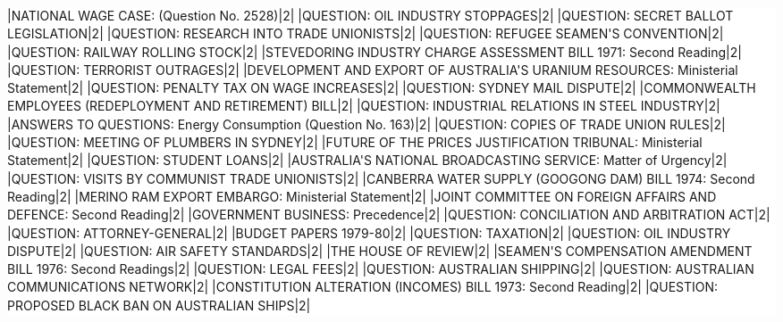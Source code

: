 |NATIONAL WAGE CASE: (Question No. 2528)|2|
|QUESTION: OIL INDUSTRY STOPPAGES|2|
|QUESTION: SECRET BALLOT LEGISLATION|2|
|QUESTION: RESEARCH INTO TRADE UNIONISTS|2|
|QUESTION: REFUGEE SEAMEN'S CONVENTION|2|
|QUESTION: RAILWAY ROLLING STOCK|2|
|STEVEDORING INDUSTRY CHARGE ASSESSMENT BILL 1971: Second Reading|2|
|QUESTION: TERRORIST OUTRAGES|2|
|DEVELOPMENT AND EXPORT OF AUSTRALIA'S URANIUM RESOURCES: Ministerial Statement|2|
|QUESTION: PENALTY TAX ON WAGE INCREASES|2|
|QUESTION: SYDNEY MAIL DISPUTE|2|
|COMMONWEALTH EMPLOYEES (REDEPLOYMENT AND RETIREMENT) BILL|2|
|QUESTION: INDUSTRIAL RELATIONS IN STEEL INDUSTRY|2|
|ANSWERS TO QUESTIONS: Energy Consumption (Question No. 163)|2|
|QUESTION: COPIES OF TRADE UNION RULES|2|
|QUESTION: MEETING OF PLUMBERS IN SYDNEY|2|
|FUTURE OF THE PRICES JUSTIFICATION TRIBUNAL: Ministerial Statement|2|
|QUESTION: STUDENT LOANS|2|
|AUSTRALIA'S NATIONAL BROADCASTING SERVICE: Matter of Urgency|2|
|QUESTION: VISITS BY COMMUNIST TRADE UNIONISTS|2|
|CANBERRA WATER SUPPLY (GOOGONG DAM) BILL 1974: Second Reading|2|
|MERINO RAM EXPORT EMBARGO: Ministerial Statement|2|
|JOINT COMMITTEE ON FOREIGN AFFAIRS AND DEFENCE: Second Reading|2|
|GOVERNMENT BUSINESS: Precedence|2|
|QUESTION: CONCILIATION AND ARBITRATION ACT|2|
|QUESTION: ATTORNEY-GENERAL|2|
|BUDGET PAPERS 1979-80|2|
|QUESTION: TAXATION|2|
|QUESTION: OIL INDUSTRY DISPUTE|2|
|QUESTION: AIR SAFETY STANDARDS|2|
|THE HOUSE OF REVIEW|2|
|SEAMEN'S COMPENSATION AMENDMENT BILL 1976: Second Readings|2|
|QUESTION: LEGAL FEES|2|
|QUESTION: AUSTRALIAN SHIPPING|2|
|QUESTION: AUSTRALIAN COMMUNICATIONS NETWORK|2|
|CONSTITUTION ALTERATION (INCOMES) BILL 1973: Second Reading|2|
|QUESTION: PROPOSED BLACK BAN ON AUSTRALIAN SHIPS|2|